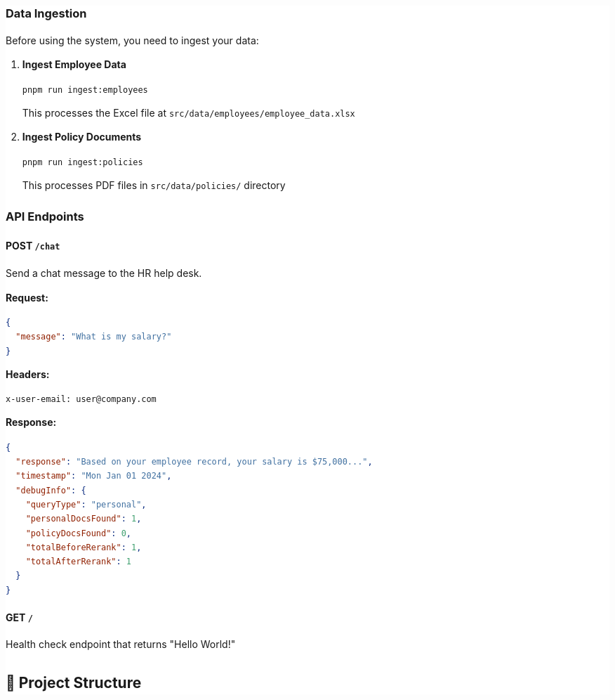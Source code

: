 ### Data Ingestion

Before using the system, you need to ingest your data:

1. **Ingest Employee Data**

   ```bash
   pnpm run ingest:employees
   ```

   This processes the Excel file at `src/data/employees/employee_data.xlsx`

2. **Ingest Policy Documents**
   ```bash
   pnpm run ingest:policies
   ```
   This processes PDF files in `src/data/policies/` directory

### API Endpoints

#### POST `/chat`

Send a chat message to the HR help desk.

**Request:**

```json
{
  "message": "What is my salary?"
}
```

**Headers:**

```
x-user-email: user@company.com
```

**Response:**

```json
{
  "response": "Based on your employee record, your salary is $75,000...",
  "timestamp": "Mon Jan 01 2024",
  "debugInfo": {
    "queryType": "personal",
    "personalDocsFound": 1,
    "policyDocsFound": 0,
    "totalBeforeRerank": 1,
    "totalAfterRerank": 1
  }
}
```

#### GET `/`

Health check endpoint that returns "Hello World!"

## 📁 Project Structure
